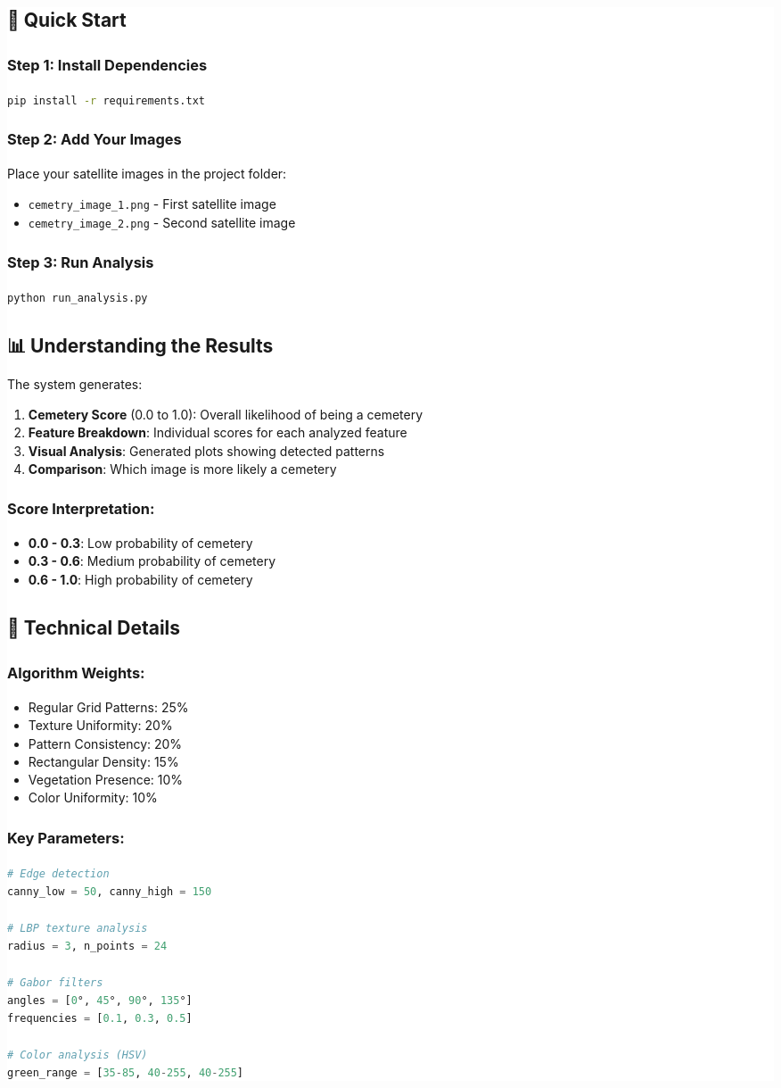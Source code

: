 ## 🚀 Quick Start

### Step 1: Install Dependencies
```bash
pip install -r requirements.txt
```

### Step 2: Add Your Images
Place your satellite images in the project folder:
- `cemetry_image_1.png` - First satellite image
- `cemetry_image_2.png` - Second satellite image

### Step 3: Run Analysis
```bash
python run_analysis.py
```

## 📊 Understanding the Results

The system generates:

1. **Cemetery Score** (0.0 to 1.0): Overall likelihood of being a cemetery
2. **Feature Breakdown**: Individual scores for each analyzed feature
3. **Visual Analysis**: Generated plots showing detected patterns
4. **Comparison**: Which image is more likely a cemetery

### Score Interpretation:
- **0.0 - 0.3**: Low probability of cemetery
- **0.3 - 0.6**: Medium probability of cemetery  
- **0.6 - 1.0**: High probability of cemetery

## 🔬 Technical Details

### Algorithm Weights:
- Regular Grid Patterns: 25%
- Texture Uniformity: 20%
- Pattern Consistency: 20%
- Rectangular Density: 15%
- Vegetation Presence: 10%
- Color Uniformity: 10%

### Key Parameters:
```python
# Edge detection
canny_low = 50, canny_high = 150

# LBP texture analysis
radius = 3, n_points = 24

# Gabor filters
angles = [0°, 45°, 90°, 135°]
frequencies = [0.1, 0.3, 0.5]

# Color analysis (HSV)
green_range = [35-85, 40-255, 40-255]
```
